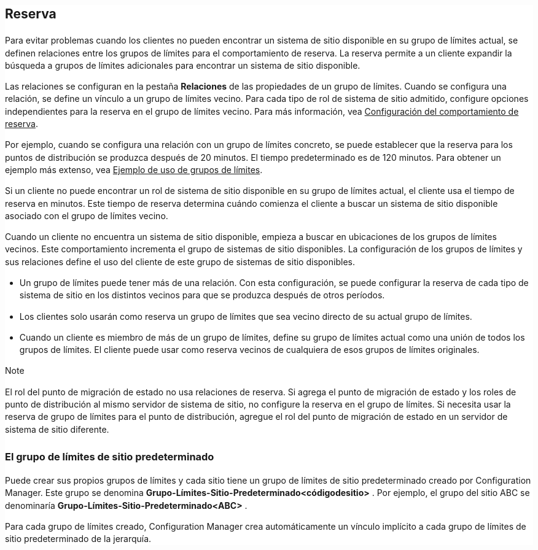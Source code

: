 ## <a name="fallback"></a>Reserva

Para evitar problemas cuando los clientes no pueden encontrar un sistema de sitio disponible en su grupo de límites actual, se definen relaciones entre los grupos de límites para el comportamiento de reserva. La reserva permite a un cliente expandir la búsqueda a grupos de límites adicionales para encontrar un sistema de sitio disponible.

Las relaciones se configuran en la pestaña **Relaciones** de las propiedades de un grupo de límites. Cuando se configura una relación, se define un vínculo a un grupo de límites vecino. Para cada tipo de rol de sistema de sitio admitido, configure opciones independientes para la reserva en el grupo de límites vecino. Para más información, vea [Configuración del comportamiento de reserva](boundary-group-procedures.md#bkmk_bg-fallback).

Por ejemplo, cuando se configura una relación con un grupo de límites concreto, se puede establecer que la reserva para los puntos de distribución se produzca después de 20 minutos. El tiempo predeterminado es de 120 minutos. Para obtener un ejemplo más extenso, vea [Ejemplo de uso de grupos de límites](#example-of-using-boundary-groups).

Si un cliente no puede encontrar un rol de sistema de sitio disponible en su grupo de límites actual, el cliente usa el tiempo de reserva en minutos. Este tiempo de reserva determina cuándo comienza el cliente a buscar un sistema de sitio disponible asociado con el grupo de límites vecino.  

Cuando un cliente no encuentra un sistema de sitio disponible, empieza a buscar en ubicaciones de los grupos de límites vecinos. Este comportamiento incrementa el grupo de sistemas de sitio disponibles. La configuración de los grupos de límites y sus relaciones define el uso del cliente de este grupo de sistemas de sitio disponibles.

- Un grupo de límites puede tener más de una relación. Con esta configuración, se puede configurar la reserva de cada tipo de sistema de sitio en los distintos vecinos para que se produzca después de otros períodos.  

- Los clientes solo usarán como reserva un grupo de límites que sea vecino directo de su actual grupo de límites.  

- Cuando un cliente es miembro de más de un grupo de límites, define su grupo de límites actual como una unión de todos los grupos de límites. El cliente puede usar como reserva vecinos de cualquiera de esos grupos de límites originales.  

> [!NOTE]
> El rol del punto de migración de estado no usa relaciones de reserva. Si agrega el punto de migración de estado y los roles de punto de distribución al mismo servidor de sistema de sitio, no configure la reserva en el grupo de límites. Si necesita usar la reserva de grupo de límites para el punto de distribución, agregue el rol del punto de migración de estado en un servidor de sistema de sitio diferente.

### <a name="the-default-site-boundary-group"></a>El grupo de límites de sitio predeterminado

Puede crear sus propios grupos de límites y cada sitio tiene un grupo de límites de sitio predeterminado creado por Configuration Manager. Este grupo se denomina **Grupo-Límites-Sitio-Predeterminado&lt;códigodesitio>** . Por ejemplo, el grupo del sitio ABC se denominaría **Grupo-Límites-Sitio-Predeterminado&lt;ABC>** .

Para cada grupo de límites creado, Configuration Manager crea automáticamente un vínculo implícito a cada grupo de límites de sitio predeterminado de la jerarquía.  
